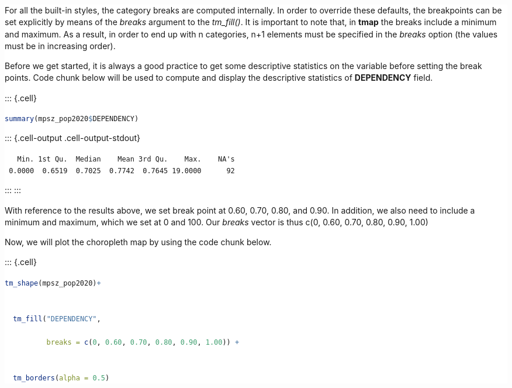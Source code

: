 



For all the built-in styles, the category breaks are computed internally. In order to override these defaults, the breakpoints can be set explicitly by means of the *breaks* argument to the *tm_fill()*. It is important to note that, in **tmap** the breaks include a minimum and maximum. As a result, in order to end up with n categories, n+1 elements must be specified in the *breaks* option (the values must be in increasing order).





Before we get started, it is always a good practice to get some descriptive statistics on the variable before setting the break points. Code chunk below will be used to compute and display the descriptive statistics of **DEPENDENCY** field.







::: {.cell}

```{.r .cell-code}
summary(mpsz_pop2020$DEPENDENCY)
```

::: {.cell-output .cell-output-stdout}
```
   Min. 1st Qu.  Median    Mean 3rd Qu.    Max.    NA's 
 0.0000  0.6519  0.7025  0.7742  0.7645 19.0000      92 
```
:::
:::







With reference to the results above, we set break point at 0.60, 0.70, 0.80, and 0.90. In addition, we also need to include a minimum and maximum, which we set at 0 and 100. Our *breaks* vector is thus c(0, 0.60, 0.70, 0.80, 0.90, 1.00)





Now, we will plot the choropleth map by using the code chunk below.







::: {.cell}

```{.r .cell-code}
tm_shape(mpsz_pop2020)+


  tm_fill("DEPENDENCY",

          breaks = c(0, 0.60, 0.70, 0.80, 0.90, 1.00)) +


  tm_borders(alpha = 0.5)
```
